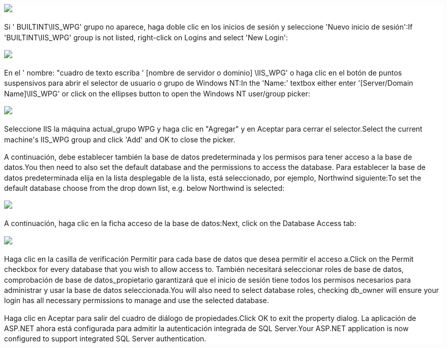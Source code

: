 ![](aspnet-and-iis6/_static/image22.jpg)

<span data-ttu-id="23f0b-194">Si ' BUILTINT\IIS\_WPG' grupo no aparece, haga doble clic en los inicios de sesión y seleccione 'Nuevo inicio de sesión':</span><span class="sxs-lookup"><span data-stu-id="23f0b-194">If 'BUILTINT\IIS\_WPG' group is not listed, right-click on Logins and select 'New Login':</span></span>

![](aspnet-and-iis6/_static/image23.jpg)

<span data-ttu-id="23f0b-195">En el ' nombre: "cuadro de texto escriba ' [nombre de servidor o dominio] \IIS\_WPG' o haga clic en el botón de puntos suspensivos para abrir el selector de usuario o grupo de Windows NT:</span><span class="sxs-lookup"><span data-stu-id="23f0b-195">In the 'Name:' textbox either enter '[Server/Domain Name]\IIS\_WPG' or click on the ellipses button to open the Windows NT user/group picker:</span></span>

![](aspnet-and-iis6/_static/image24.jpg)

<span data-ttu-id="23f0b-196">Seleccione IIS la máquina actual\_grupo WPG y haga clic en "Agregar" y en Aceptar para cerrar el selector.</span><span class="sxs-lookup"><span data-stu-id="23f0b-196">Select the current machine's IIS\_WPG group and click 'Add' and OK to close the picker.</span></span>

<span data-ttu-id="23f0b-197">A continuación, debe establecer también la base de datos predeterminada y los permisos para tener acceso a la base de datos.</span><span class="sxs-lookup"><span data-stu-id="23f0b-197">You then need to also set the default database and the permissions to access the database.</span></span> <span data-ttu-id="23f0b-198">Para establecer la base de datos predeterminada elija en la lista desplegable de la lista, está seleccionado, por ejemplo, Northwind siguiente:</span><span class="sxs-lookup"><span data-stu-id="23f0b-198">To set the default database choose from the drop down list, e.g. below Northwind is selected:</span></span>

![](aspnet-and-iis6/_static/image25.jpg)

<span data-ttu-id="23f0b-199">A continuación, haga clic en la ficha acceso de la base de datos:</span><span class="sxs-lookup"><span data-stu-id="23f0b-199">Next, click on the Database Access tab:</span></span>

![](aspnet-and-iis6/_static/image26.jpg)

<span data-ttu-id="23f0b-200">Haga clic en la casilla de verificación Permitir para cada base de datos que desea permitir el acceso a.</span><span class="sxs-lookup"><span data-stu-id="23f0b-200">Click on the Permit checkbox for every database that you wish to allow access to.</span></span> <span data-ttu-id="23f0b-201">También necesitará seleccionar roles de base de datos, comprobación de base de datos\_propietario garantizará que el inicio de sesión tiene todos los permisos necesarios para administrar y usar la base de datos seleccionada.</span><span class="sxs-lookup"><span data-stu-id="23f0b-201">You will also need to select database roles, checking db\_owner will ensure your login has all necessary permissions to manage and use the selected database.</span></span>

<span data-ttu-id="23f0b-202">Haga clic en Aceptar para salir del cuadro de diálogo de propiedades.</span><span class="sxs-lookup"><span data-stu-id="23f0b-202">Click OK to exit the property dialog.</span></span> <span data-ttu-id="23f0b-203">La aplicación de ASP.NET ahora está configurada para admitir la autenticación integrada de SQL Server.</span><span class="sxs-lookup"><span data-stu-id="23f0b-203">Your ASP.NET application is now configured to support integrated SQL Server authentication.</span></span>
